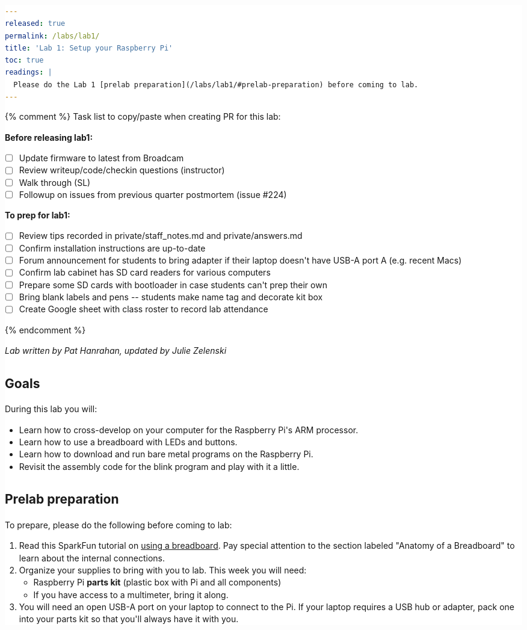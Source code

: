 ```yaml
---
released: true
permalink: /labs/lab1/
title: 'Lab 1: Setup your Raspberry Pi'
toc: true
readings: |
  Please do the Lab 1 [prelab preparation](/labs/lab1/#prelab-preparation) before coming to lab.
---
```


{% comment %}
Task list to copy/paste when creating PR for this lab:

__Before releasing lab1:__
- [ ] Update firmware to latest from Broadcam
- [ ] Review writeup/code/checkin questions (instructor)
- [ ] Walk through (SL)
- [ ] Followup on issues from previous quarter postmortem (issue #224)

__To prep for lab1:__
- [ ] Review tips recorded in private/staff_notes.md and private/answers.md
- [ ] Confirm installation instructions are up-to-date
- [ ] Forum announcement for students to bring adapter if their laptop doesn't have USB-A port A (e.g. recent Macs)
- [ ] Confirm lab cabinet has SD card readers for various computers
- [ ] Prepare some SD cards with bootloader in case students can't prep their own
- [ ] Bring blank labels and pens -- students make name tag and decorate kit box
- [ ] Create Google sheet with class roster to record lab attendance

{% endcomment %}

*Lab written by Pat Hanrahan, updated by Julie Zelenski*

## Goals

During this lab you will:

- Learn how to cross-develop on your computer for the Raspberry Pi's ARM processor.
- Learn how to use a breadboard with LEDs and buttons.
- Learn how to download and run bare metal programs on the Raspberry Pi.
- Revisit the assembly code for the blink program and play with it a little.

## Prelab preparation

To prepare, please do the following before coming to lab:

1. Read this SparkFun tutorial on [using a breadboard](https://learn.sparkfun.com/tutorials/how-to-use-a-breadboard#history). Pay special attention to the section labeled "Anatomy of a Breadboard" to learn about the internal connections. 
1. Organize your supplies to bring with you to lab. This week you will need:
    -  Raspberry Pi __parts kit__ (plastic box with Pi and all components) 
    -  If you have access to a multimeter, bring it along.
1. You will need an open USB-A port on your laptop to connect to the Pi. If your laptop requires a USB hub or adapter, pack one into your parts kit so that you'll always have it with you.


[^1]: How much current flows through the LED with a 1K resistor? With a 10K?
[^2]: Show us that you have a working cycle for edit/compile/execute program on your laptop and Pi. We want to be sure everyone leaves lab with this success under their belt!
[^3]: What is the offset in bytes where `e3` first occurs in `blink.bin`?
[^4]: What is your experimental estimate of the number of instructions per second executed by the Raspberry Pi?
[^5]: Explain the relationship between the `SET0`, `CLR0`, and `LEV0` registers.
